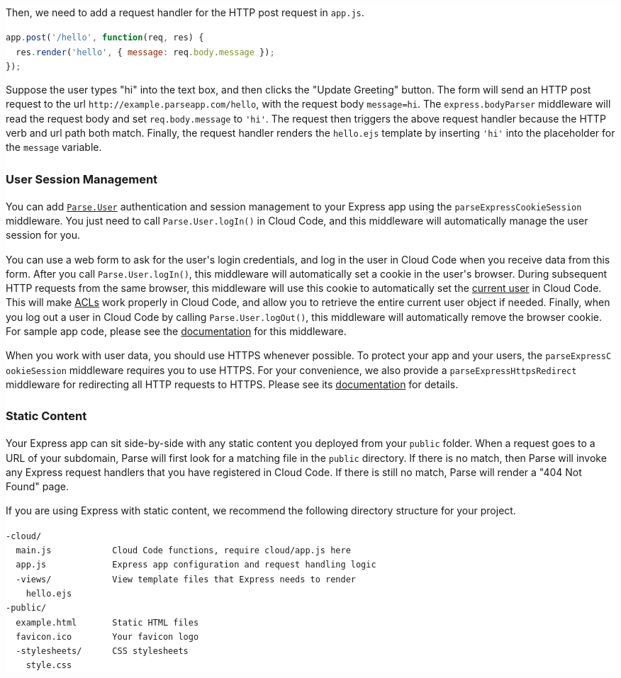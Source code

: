 Then, we need to add a request handler for the HTTP post request in `app.js`.

```js
app.post('/hello', function(req, res) {
  res.render('hello', { message: req.body.message });
});
```

Suppose the user types "hi" into the text box, and then clicks the "Update Greeting" button.  The form will send an HTTP post request to the url `http://example.parseapp.com/hello`, with the request body `message=hi`.  The  `express.bodyParser` middleware will read the request  body and set `req.body.message` to `'hi'`.   The request then triggers the above request handler because the HTTP verb  and url path both match.  Finally, the request handler renders the `hello.ejs` template by inserting `'hi'` into the placeholder for the `message` variable.

### User Session Management

You can add [`Parse.User`](/docs/js_guide#users) authentication and session management to your Express app using the `parseExpressCookieSession` middleware. You just need to call `Parse.User.logIn()` in Cloud Code, and this middleware will automatically manage the user session for you.

You can use a web form to ask for the user's login credentials, and log in the user in Cloud Code when you receive data from this form.  After you call `Parse.User.logIn()`, this middleware will automatically set a cookie in the user's browser.  During subsequent HTTP  requests from the same browser, this middleware will use this cookie to automatically set the  [current user](/docs/js/guide#users-current-user) in Cloud Code. This will make [ACLs](/docs/js/guide#users-security-for-other-objects) work properly in Cloud Code,  and allow you to retrieve the entire current user object if needed.  Finally, when you  log out a user in Cloud Code by calling `Parse.User.logOut()`, this middleware will  automatically remove the browser cookie.  For sample app code, please see the  [documentation](#parseExpressCookieSession) for this middleware.

When you work with user data, you should use HTTPS whenever possible.  To protect your app and your users, the `parseExpressCookieSession` middleware requires  you to use HTTPS.  For your convenience, we also provide a `parseExpressHttpsRedirect`  middleware for redirecting all HTTP requests to HTTPS.  Please see its  [documentation](#parseExpressHttpsRedirect) for details.

### Static Content

Your Express app can sit side-by-side with any static content you deployed from your `public` folder.  When a request goes to a URL of your subdomain, Parse will first look for a matching file in the `public` directory.  If there is no match, then Parse will invoke any Express request handlers that you have registered in Cloud Code.  If there is still no match, Parse will render a "404 Not Found" page.

If you are using Express with static content, we recommend the following directory structure for your project.

```bash
-cloud/
  main.js            Cloud Code functions, require cloud/app.js here
  app.js             Express app configuration and request handling logic
  -views/            View template files that Express needs to render
    hello.ejs
-public/
  example.html       Static HTML files
  favicon.ico        Your favicon logo
  -stylesheets/      CSS stylesheets
    style.css
```
